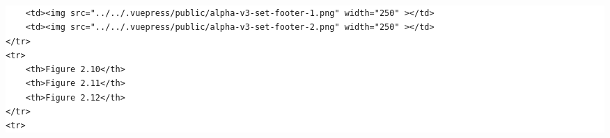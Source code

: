 		<td><img src="../../.vuepress/public/alpha-v3-set-footer-1.png" width="250" ></td>
		<td><img src="../../.vuepress/public/alpha-v3-set-footer-2.png" width="250" ></td>
	</tr>
	<tr>
		<th>Figure 2.10</th>
		<th>Figure 2.11</th>
		<th>Figure 2.12</th>
	</tr>
	<tr>